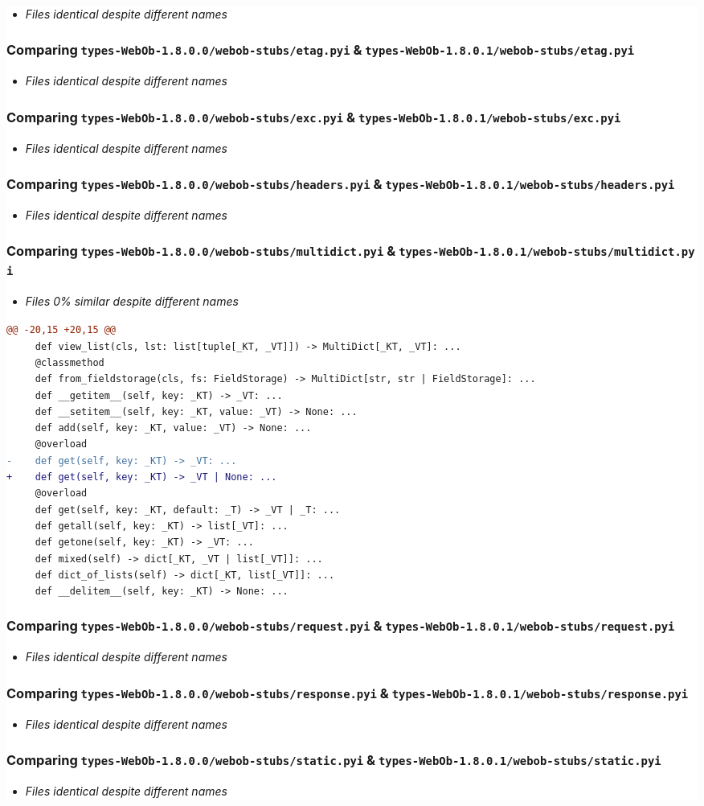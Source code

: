  * *Files identical despite different names*

### Comparing `types-WebOb-1.8.0.0/webob-stubs/etag.pyi` & `types-WebOb-1.8.0.1/webob-stubs/etag.pyi`

 * *Files identical despite different names*

### Comparing `types-WebOb-1.8.0.0/webob-stubs/exc.pyi` & `types-WebOb-1.8.0.1/webob-stubs/exc.pyi`

 * *Files identical despite different names*

### Comparing `types-WebOb-1.8.0.0/webob-stubs/headers.pyi` & `types-WebOb-1.8.0.1/webob-stubs/headers.pyi`

 * *Files identical despite different names*

### Comparing `types-WebOb-1.8.0.0/webob-stubs/multidict.pyi` & `types-WebOb-1.8.0.1/webob-stubs/multidict.pyi`

 * *Files 0% similar despite different names*

```diff
@@ -20,15 +20,15 @@
     def view_list(cls, lst: list[tuple[_KT, _VT]]) -> MultiDict[_KT, _VT]: ...
     @classmethod
     def from_fieldstorage(cls, fs: FieldStorage) -> MultiDict[str, str | FieldStorage]: ...
     def __getitem__(self, key: _KT) -> _VT: ...
     def __setitem__(self, key: _KT, value: _VT) -> None: ...
     def add(self, key: _KT, value: _VT) -> None: ...
     @overload
-    def get(self, key: _KT) -> _VT: ...
+    def get(self, key: _KT) -> _VT | None: ...
     @overload
     def get(self, key: _KT, default: _T) -> _VT | _T: ...
     def getall(self, key: _KT) -> list[_VT]: ...
     def getone(self, key: _KT) -> _VT: ...
     def mixed(self) -> dict[_KT, _VT | list[_VT]]: ...
     def dict_of_lists(self) -> dict[_KT, list[_VT]]: ...
     def __delitem__(self, key: _KT) -> None: ...
```

### Comparing `types-WebOb-1.8.0.0/webob-stubs/request.pyi` & `types-WebOb-1.8.0.1/webob-stubs/request.pyi`

 * *Files identical despite different names*

### Comparing `types-WebOb-1.8.0.0/webob-stubs/response.pyi` & `types-WebOb-1.8.0.1/webob-stubs/response.pyi`

 * *Files identical despite different names*

### Comparing `types-WebOb-1.8.0.0/webob-stubs/static.pyi` & `types-WebOb-1.8.0.1/webob-stubs/static.pyi`

 * *Files identical despite different names*

